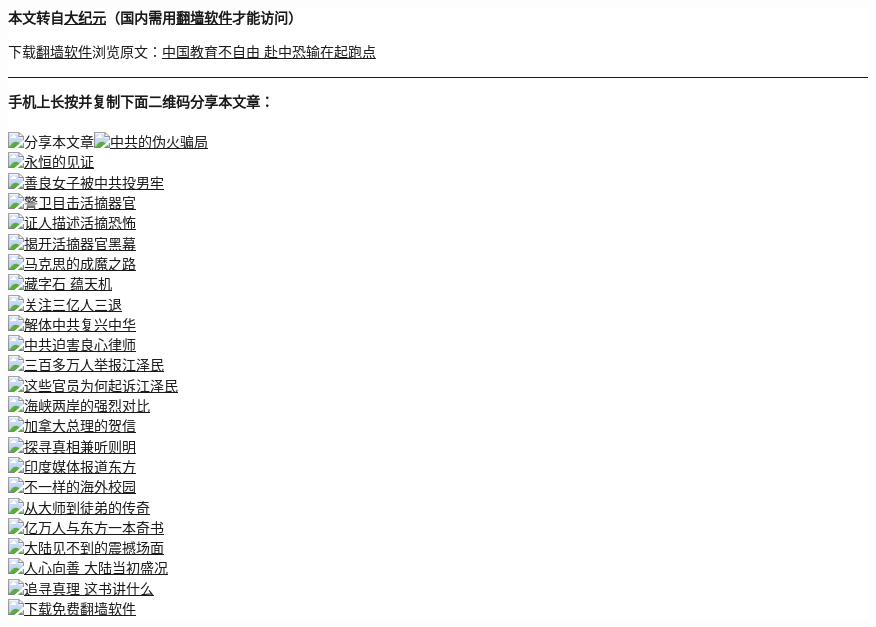 <strong>本文转自<a href="https://www.epochtimes.com">大纪元</a>（国内需用<a href="https://github.com/yvrwxa344/www/blob/master/README.md#8">翻墙软件</a>才能访问）</strong><p>下载<a href="https://github.com/yvrwxa344/www/blob/master/README.md#8">翻墙软件</a>浏览原文：<a href="https://www.epochtimes.com/gb/22/3/8/n13630975.htm">中国教育不自由 赴中恐输在起跑点</a></p><hr>

<strong>手机上长按并复制下面二维码分享本文章：</strong><br><br><img src="https://chart.apis.google.com/chart?cht=qr&chs=240x240&choe=UTF-8&chld=M|2&chl=https://github.com/yvrwxa344/djy/blob/master/gb/22/3/8/n13630975.md%231" title="分享本文章"></td><td VALIGN=TOP><a href="https://github.com/yvrwxa344/djy/blob/master/gb/16/1/21/n4622075.md?dfh#1" target="_blank"><img src="https://raw.githubusercontent.com/yvrwxa344/djy/master/gb/300/wei-f1.jpg" title="中共的伪火骗局"  alt="中共的伪火骗局"></a><br><a href="https://github.com/yvrwxa344/www/blob/master/README.md?dfh#9" target="_blank"><img src="https://raw.githubusercontent.com/yvrwxa344/djy/master/gb/300/yong-h.jpg" title="永恒的见证"  alt="永恒的见证"></a><br><a href="https://github.com/yvrwxa344/djy/blob/master/gb/13/9/29/n3974789.md?dfh#1" target="_blank"><img src="https://raw.githubusercontent.com/yvrwxa344/djy/master/gb/300/shang-lnz.jpg" title="善良女子被中共投男牢"  alt="善良女子被中共投男牢"></a><br><a href="https://github.com/yvrwxa344/djy/blob/master/gb/16/3/16/n4663449.md?dfh#1" target="_blank"><img src="https://raw.githubusercontent.com/yvrwxa344/djy/master/gb/300/huo-z3.jpg" title="警卫目击活摘器官"  alt="警卫目击活摘器官"></a><br><a href="https://github.com/yvrwxa344/djy/blob/master/gb/16/8/7/n8177641.md?dfh#1" target="_blank"><img src="https://raw.githubusercontent.com/yvrwxa344/djy/master/gb/300/huo-z4.jpg" title="证人描述活摘恐怖"  alt="证人描述活摘恐怖"></a><br><a href="https://github.com/yvrwxa344/djy/blob/master/gb/10/4/19/n2881569.md?dfh#1" target="_blank"><img src="https://raw.githubusercontent.com/yvrwxa344/djy/master/gb/300/huo-z1.jpg" title="揭开活摘器官黑幕"  alt="揭开活摘器官黑幕"></a><br><a href="https://github.com/yvrwxa344/djy/blob/master/gb/10/11/7/n3077476.md?dfh#1" target="_blank"><img src="https://raw.githubusercontent.com/yvrwxa344/djy/master/gb/300/ma-ks.jpg" title="马克思的成魔之路"  alt="马克思的成魔之路"></a><br><a href="https://github.com/yvrwxa344/djy/blob/master/gb/14/6/9/n4173977.md?dfh#1" target="_blank"><img src="https://raw.githubusercontent.com/yvrwxa344/djy/master/gb/300/chang-zs.jpg" title="藏字石 蕴天机"  alt="藏字石 蕴天机"></a><br><a href="https://github.com/yvrwxa344/djy/blob/master/gb/18/5/10/n10381511.md?dfh#1" target="_blank"><img src="https://raw.githubusercontent.com/yvrwxa344/djy/master/gb/300/st1.jpg" title="关注三亿人三退"  alt="关注三亿人三退"></a><br><a href="https://github.com/yvrwxa344/djy/blob/master/gb/18/3/21/n10237682.md?dfh#1" target="_blank"><img src="https://raw.githubusercontent.com/yvrwxa344/djy/master/gb/300/jie-t.jpg" title="解体中共复兴中华"  alt="解体中共复兴中华"></a><br><a href="https://github.com/yvrwxa344/djy/blob/master/gb/9/2/9/n2422991.md?dfh#1" target="_blank"><img src="https://raw.githubusercontent.com/yvrwxa344/djy/master/gb/300/gao-zs.jpg" title="中共迫害良心律师"  alt="中共迫害良心律师"></a><br><a href="https://github.com/yvrwxa344/djy/blob/master/gb/18/12/9/n10900044.md?dfh#1" target="_blank"><img src="https://raw.githubusercontent.com/yvrwxa344/djy/master/gb/300/sj1.jpg" title="三百多万人举报江泽民"  alt="三百多万人举报江泽民"></a><br><a href="https://github.com/yvrwxa344/djy/blob/master/gb/18/8/28/n10672014.md?dfh#1" target="_blank"><img src="https://raw.githubusercontent.com/yvrwxa344/djy/master/gb/300/sj2.jpg" title="这些官员为何起诉江泽民"  alt="这些官员为何起诉江泽民"></a><br><a href="https://github.com/yvrwxa344/djy/blob/master/gb/8/12/18/n2367165.md?dfh#1" target="_blank"><img src="https://raw.githubusercontent.com/yvrwxa344/djy/master/gb/300/liangan.jpg" title="海峡两岸的强烈对比"  alt="海峡两岸的强烈对比"></a><br><a href="https://github.com/yvrwxa344/djy/blob/master/gb/15/12/10/n4593139.md?dfh#1" target="_blank"><img src="https://raw.githubusercontent.com/yvrwxa344/djy/master/gb/300/jia-ndzl.jpg" title="加拿大总理的贺信"  alt="加拿大总理的贺信"></a><br><a href="https://github.com/yvrwxa344/djy/blob/master/gb/11/6/17/n3289382.md?dfh#1" target="_blank"><img src="https://raw.githubusercontent.com/yvrwxa344/djy/master/gb/300/xiao-wd.jpg" title="探寻真相兼听则明"  alt="探寻真相兼听则明"></a><br><a href="https://github.com/yvrwxa344/djy/blob/master/gb/18/10/27/n10812623.md?dfh#1" target="_blank"><img src="https://raw.githubusercontent.com/yvrwxa344/djy/master/gb/300/yindu.jpg" title="印度媒体报道东方"  alt="印度媒体报道东方"></a><br><a href="https://github.com/yvrwxa344/djy/blob/master/gb/18/6/9/n10469652.md?dfh#1" target="_blank"><img src="https://raw.githubusercontent.com/yvrwxa344/djy/master/gb/300/xie-j.jpg" title="不一样的海外校园"  alt="不一样的海外校园"></a><br><a href="https://github.com/yvrwxa344/djy/blob/master/gb/7/4/5/n1669415.md?dfh#1" target="_blank"><img src="https://raw.githubusercontent.com/yvrwxa344/djy/master/gb/300/li-up.jpg" title="从大师到徒弟的传奇"  alt="从大师到徒弟的传奇"></a><br><a href="https://github.com/yvrwxa344/djy/blob/master/gb/17/5/26/n9191512.md?dfh#1" target="_blank"><img src="https://raw.githubusercontent.com/yvrwxa344/djy/master/gb/300/zfl2.jpg" title="亿万人与东方一本奇书"  alt="亿万人与东方一本奇书"></a><br><a href="https://github.com/yvrwxa344/djy/blob/master/gb/13/11/27/n4020290.md?dfh#1" target="_blank"><img src="https://raw.githubusercontent.com/yvrwxa344/djy/master/gb/300/zhen-h.jpg" title="大陆见不到的震撼场面"  alt="大陆见不到的震撼场面"></a><br><a href="https://github.com/yvrwxa344/djy/blob/master/gb/15/7/17/n4482910.md?dfh#1" target="_blank"><img src="https://raw.githubusercontent.com/yvrwxa344/djy/master/gb/300/dalu-sk.jpg" title="人心向善 大陆当初盛况"  alt="人心向善 大陆当初盛况"></a><br><a href="https://github.com/yvrwxa344/djy/blob/master/gb/19/1/5/n10955468.md?dfh#1" target="_blank"><img src="https://raw.githubusercontent.com/yvrwxa344/djy/master/gb/300/zfl1.jpg" title="追寻真理 这书讲什么"  alt="追寻真理 这书讲什么"></a><br><a href="https://github.com/yvrwxa344/www/blob/master/README.md?dfh#1" target="_blank"><img src="https://raw.githubusercontent.com/yvrwxa344/djy/master/gb/300/fq1.jpg" title="下载免费翻墙软件"  alt="下载免费翻墙软件"></a><br></td></tr></table>
